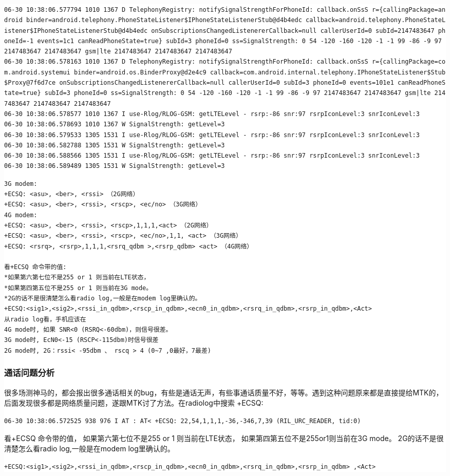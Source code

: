 ```
06-30 10:38:06.577794 1010 1367 D TelephonyRegistry: notifySignalStrengthForPhoneId: callback.onSsS r={callingPackage=android binder=android.telephony.PhoneStateListener$IPhoneStateListenerStub@d4b4edc callback=android.telephony.PhoneStateListener$IPhoneStateListenerStub@d4b4edc onSubscriptionsChangedListenererCallback=null callerUserId=0 subId=2147483647 phoneId=-1 events=1c1 canReadPhoneState=true} subId=3 phoneId=0 ss=SignalStrength: 0 54 -120 -160 -120 -1 -1 99 -86 -9 97 2147483647 2147483647 gsm|lte 2147483647 2147483647 2147483647
06-30 10:38:06.578163 1010 1367 D TelephonyRegistry: notifySignalStrengthForPhoneId: callback.onSsS r={callingPackage=com.android.systemui binder=android.os.BinderProxy@d2e4c9 callback=com.android.internal.telephony.IPhoneStateListener$Stub$Proxy@7f6d7ce onSubscriptionsChangedListenererCallback=null callerUserId=0 subId=3 phoneId=0 events=101e1 canReadPhoneState=true} subId=3 phoneId=0 ss=SignalStrength: 0 54 -120 -160 -120 -1 -1 99 -86 -9 97 2147483647 2147483647 gsm|lte 2147483647 2147483647 2147483647
06-30 10:38:06.578577 1010 1367 I use-Rlog/RLOG-GSM: getLTELevel - rsrp:-86 snr:97 rsrpIconLevel:3 snrIconLevel:3
06-30 10:38:06.578693 1010 1367 W SignalStrength: getLevel=3
06-30 10:38:06.579533 1305 1531 I use-Rlog/RLOG-GSM: getLTELevel - rsrp:-86 snr:97 rsrpIconLevel:3 snrIconLevel:3
06-30 10:38:06.582788 1305 1531 W SignalStrength: getLevel=3
06-30 10:38:06.588566 1305 1531 I use-Rlog/RLOG-GSM: getLTELevel - rsrp:-86 snr:97 rsrpIconLevel:3 snrIconLevel:3
06-30 10:38:06.589489 1305 1531 W SignalStrength: getLevel=3
```

```
3G modem:
+ECSQ: <asu>, <ber>, <rssi> （2G网络）
+ECSQ: <asu>, <ber>, <rssi>, <rscp>, <ec/no> （3G网络）
4G modem:
+ECSQ: <asu>, <ber>, <rssi>, <rscp>,1,1,1,<act> （2G网络）
+ECSQ: <asu>, <ber>, <rssi>, <rscp>, <ec/no>,1,1, <act> （3G网络）
+ECSQ: <rsrq>, <rsrp>,1,1,1,<rsrq_qdbm >,<rsrp_qdbm> <act> （4G网络）

看+ECSQ 命令带的值:
*如果第六第七位不是255 or 1 则当前在LTE状态，
*如果第四第五位不是255 or 1 则当前在3G mode。
*2G的话不是很清楚怎么看radio log,一般是在modem log里确认的。
+ECSQ:<sig1>,<sig2>,<rssi_in_qdbm>,<rscp_in_qdbm>,<ecn0_in_qdbm>,<rsrq_in_qdbm>,<rsrp_in_qdbm>,<Act>
从radio log看，手机应该在
4G mode时, 如果 SNR<0 (RSRQ<-60dbm)，则信号很差。
3G mode时, EcN0<-15 (RSCP<-115dbm)时信号很差
2G mode时, 2G：rssi< -95dbm 、 rscq > 4 (0~7 ,0最好，7最差)
```

### 通话问题分析
很多场测神马的，都会报出很多通话相关的bug，有些是通话无声，有些事通话质量不好，等等。遇到这种问题原来都是直接提给MTK的，后面发现很多都是网络质量问题，遂跟MTK讨了方法。在radiolog中搜索 +ECSQ:
```
06-30 10:38:06.572525 938 976 I AT : AT< +ECSQ: 22,54,1,1,1,-36,-346,7,39 (RIL_URC_READER, tid:0)
```
看+ECSQ 命令带的值，
如果第六第七位不是255 or 1 则当前在LTE状态，
如果第四第五位不是255or1则当前在3G mode。
2G的话不是很清楚怎么看radio log,一般是在modem log里确认的。
```
+ECSQ:<sig1>,<sig2>,<rssi_in_qdbm>,<rscp_in_qdbm>,<ecn0_in_qdbm>,<rsrq_in_qdbm>,<rsrp_in_qdbm> ,<Act>
```
